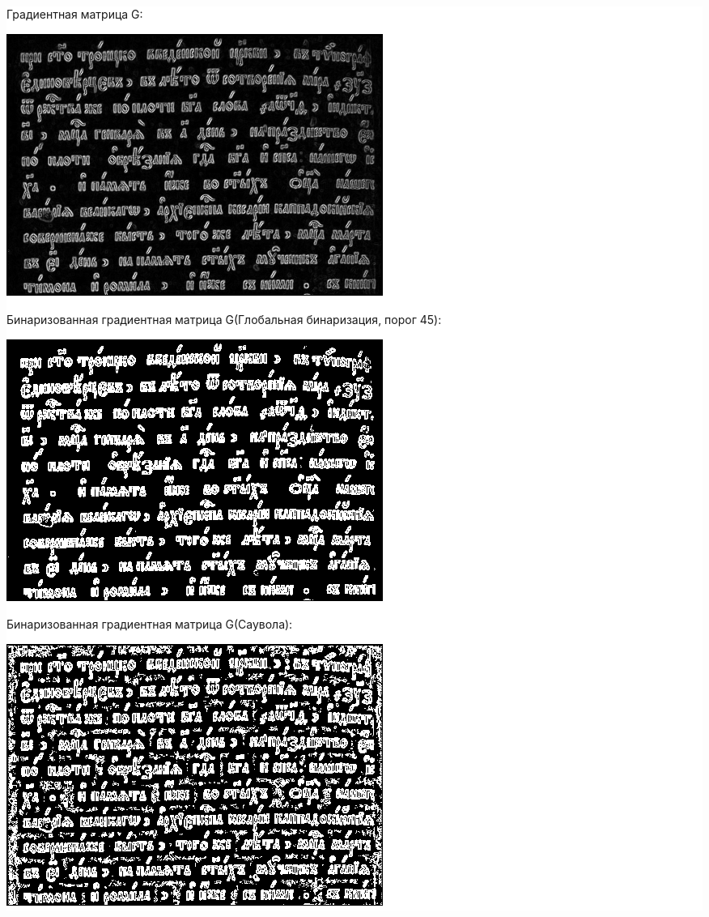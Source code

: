 Градиентная матрица G:

![](pictures_results/staroslav_G.png)

Бинаризованная градиентная матрица G(Глобальная бинаризация, порог 45):

![](pictures_results/staroslav_G_b45.png)

Бинаризованная градиентная матрица G(Саувола):

![](pictures_results/staroslav_G_b_sauvola.png)
